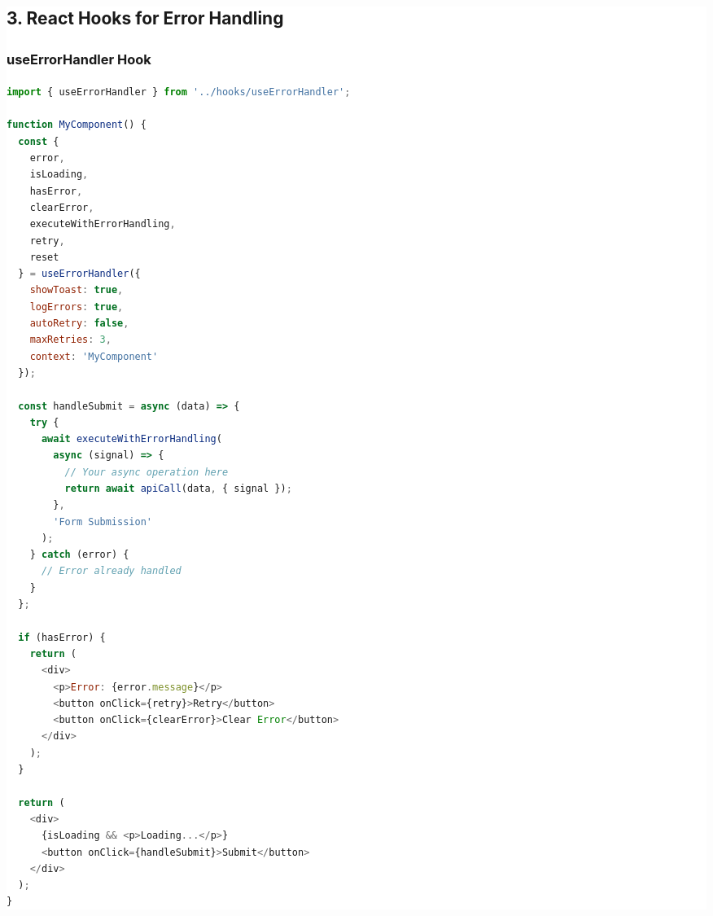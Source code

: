 ## 3. React Hooks for Error Handling

### useErrorHandler Hook

```javascript
import { useErrorHandler } from '../hooks/useErrorHandler';

function MyComponent() {
  const {
    error,
    isLoading,
    hasError,
    clearError,
    executeWithErrorHandling,
    retry,
    reset
  } = useErrorHandler({
    showToast: true,
    logErrors: true,
    autoRetry: false,
    maxRetries: 3,
    context: 'MyComponent'
  });

  const handleSubmit = async (data) => {
    try {
      await executeWithErrorHandling(
        async (signal) => {
          // Your async operation here
          return await apiCall(data, { signal });
        },
        'Form Submission'
      );
    } catch (error) {
      // Error already handled
    }
  };

  if (hasError) {
    return (
      <div>
        <p>Error: {error.message}</p>
        <button onClick={retry}>Retry</button>
        <button onClick={clearError}>Clear Error</button>
      </div>
    );
  }

  return (
    <div>
      {isLoading && <p>Loading...</p>}
      <button onClick={handleSubmit}>Submit</button>
    </div>
  );
}
```
